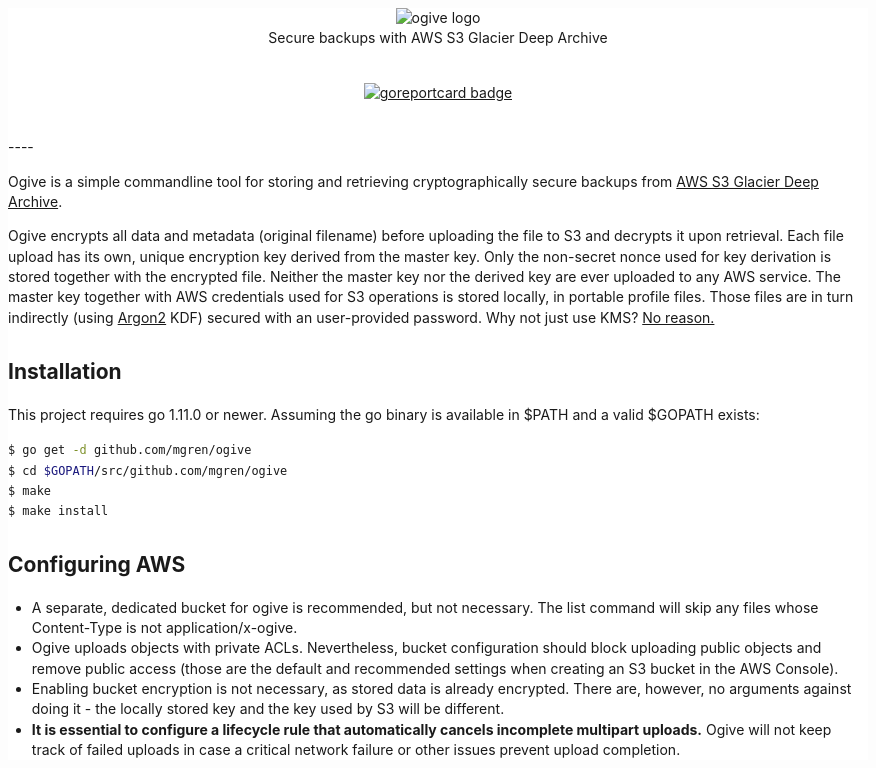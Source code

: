 <p align="center">
  <img src="https://github.com/mgren/ogive/raw/master/logo/logo.png" alt="ogive logo">
  <br>
  Secure backups with AWS S3 Glacier Deep Archive
  <br>
  <br>
  <p align="center">
    <a href="https://goreportcard.com/report/github.com/mgren/ogive">
      <img src="https://goreportcard.com/badge/github.com/mgren/ogive" alt="goreportcard badge">
    </a>
  </p>
</p>
<br>
----

Ogive is a simple commandline tool for storing and retrieving cryptographically secure backups from [AWS S3 Glacier Deep Archive](https://aws.amazon.com/blogs/aws/new-amazon-s3-storage-class-glacier-deep-archive/).

Ogive encrypts all data and metadata (original filename) before uploading the file to S3 and decrypts it upon retrieval. Each file upload has its own, unique encryption key derived from the master key. Only the non-secret nonce used for key derivation is stored together with the encrypted file. Neither the master key nor the derived key are ever uploaded to any AWS service. The master key together with AWS credentials used for S3 operations is stored locally, in portable profile files. Those files are in turn indirectly (using [Argon2](https://www.argon2.com) KDF) secured with an user-provided password. Why not just use KMS? [No reason.](https://i.imgur.com/T5cKGDr.jpg)

## Installation
This project requires go 1.11.0 or newer. Assuming the go binary is available in $PATH and a valid $GOPATH exists:

```sh
$ go get -d github.com/mgren/ogive
$ cd $GOPATH/src/github.com/mgren/ogive
$ make
$ make install
```

## Configuring AWS
* A separate, dedicated bucket for ogive is recommended, but not necessary. The list command will skip any files whose Content-Type is not application/x-ogive.
* Ogive uploads objects with private ACLs. Nevertheless, bucket configuration should block uploading public objects and remove public access (those are the default and recommended settings when creating an S3 bucket in the AWS Console).
* Enabling bucket encryption is not necessary, as stored data is already encrypted. There are, however, no arguments against doing it - the locally stored key and the key used by S3 will be different.
* **It is essential to configure a lifecycle rule that automatically cancels incomplete multipart uploads.** Ogive will not keep track of failed uploads in case a critical network failure or other issues prevent upload completion.
